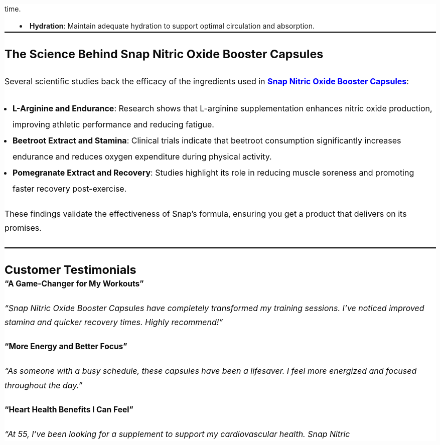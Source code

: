 time.</span></li><li style="box-sizing: border-box; counter-increment: olCount 1; list-style: inherit; margin: 0px; padding: 0px 0px 0px 30px; position: relative;"><span style="font-family: inherit;"><span style="box-sizing: border-box; font-weight: bolder; margin: 0px; padding: 0px;">Hydration</span>: Maintain adequate hydration to support optimal circulation and absorption.</span></li></ol><hr class="wp-block-separator has-alpha-channel-opacity" style="background-color: #cccccc; border-bottom: none; border-image: initial; border-left: none; border-right: none; border-top: 2px solid; box-sizing: content-box; color: #0c0c0c; font-size: medium; font-weight: 400; height: 1px; margin: 0px 0px 1.5em; overflow: visible; padding: 0px;" /></h3><h2 class="wp-block-heading" style="box-sizing: border-box; clear: both; color: #0c0c0c; font-size: 1.667em; line-height: 1.5; margin: 0px; padding: 0px;"><span style="font-family: inherit;">The Science Behind Snap Nitric Oxide Booster Capsules</span></h2><h3 data-pm-slice="1 1 []"><p style="box-sizing: border-box; color: #0c0c0c; font-size: medium; font-weight: 400; line-height: 1.77778; margin: 0px 0px 1.5em; padding: 0px;"><span style="font-family: inherit;">Several scientific studies back the efficacy of the ingredients used in&nbsp;<span style="box-sizing: border-box; font-weight: bolder; margin: 0px; padding: 0px;"><a href="https://www.facebook.com/Snap.Nitric.Oxide.Booster.Capsules" style="box-sizing: border-box; color: blue; font-size: var(--gbl-body-font-size); margin: 0px; padding: 0px; text-decoration-line: none; transition: 0.35s;">Snap Nitric Oxide Booster Capsules</a></span>:</span></p><ul class="wp-block-list" style="box-sizing: border-box; color: #0c0c0c; font-size: medium; font-weight: 400; line-height: 2; list-style-image: initial; list-style-position: initial; margin: 0px 0px 20px; padding: 0px 0px 0px 16px;"><li style="box-sizing: border-box; list-style: inherit; margin: 0px; padding: 0px; position: relative;"><span style="font-family: inherit;"><span style="box-sizing: border-box; font-weight: bolder; margin: 0px; padding: 0px;">L-Arginine and Endurance</span>: Research shows that L-arginine supplementation enhances nitric oxide production, improving athletic performance and reducing fatigue.</span></li><li style="box-sizing: border-box; list-style: inherit; margin: 0px; padding: 0px; position: relative;"><span style="font-family: inherit;"><span style="box-sizing: border-box; font-weight: bolder; margin: 0px; padding: 0px;">Beetroot Extract and Stamina</span>: Clinical trials indicate that beetroot consumption significantly increases endurance and reduces oxygen expenditure during physical activity.</span></li><li style="box-sizing: border-box; list-style: inherit; margin: 0px; padding: 0px; position: relative;"><span style="font-family: inherit;"><span style="box-sizing: border-box; font-weight: bolder; margin: 0px; padding: 0px;">Pomegranate Extract and Recovery</span>: Studies highlight its role in reducing muscle soreness and promoting faster recovery post-exercise.</span></li></ul><p style="box-sizing: border-box; color: #0c0c0c; font-size: medium; font-weight: 400; line-height: 1.77778; margin: 0px 0px 1.5em; padding: 0px;"><span style="font-family: inherit;">These findings validate the effectiveness of Snap’s formula, ensuring you get a product that delivers on its promises.</span></p><hr class="wp-block-separator has-alpha-channel-opacity" style="background-color: #cccccc; border-bottom: none; border-image: initial; border-left: none; border-right: none; border-top: 2px solid; box-sizing: content-box; color: #0c0c0c; font-size: medium; font-weight: 400; height: 1px; margin: 0px 0px 1.5em; overflow: visible; padding: 0px;" /></h3><h2 class="wp-block-heading" style="box-sizing: border-box; clear: both; color: #0c0c0c; font-size: 1.667em; line-height: 1.5; margin: 0px; padding: 0px;"><span style="font-family: inherit;">Customer Testimonials</span></h2><h4 class="wp-block-heading" style="box-sizing: border-box; clear: both; color: #0c0c0c; font-size: 1.111em; line-height: 1.4em; margin: 0px; padding: 0px;"><span style="font-family: inherit;">“A Game-Changer for My Workouts”</span></h4><h3 data-pm-slice="1 1 []"><p style="box-sizing: border-box; color: #0c0c0c; font-size: medium; font-weight: 400; line-height: 1.77778; margin: 0px 0px 1.5em; padding: 0px;"><em style="box-sizing: border-box; margin: 0px; padding: 0px;"><span style="font-family: inherit;">“Snap Nitric Oxide Booster Capsules have completely transformed my training sessions. I’ve noticed improved stamina and quicker recovery times. Highly recommend!”</span></em></p></h3><h4 class="wp-block-heading" style="box-sizing: border-box; clear: both; color: #0c0c0c; font-size: 1.111em; line-height: 1.4em; margin: 0px; padding: 0px;"><span style="font-family: inherit;">“More Energy and Better Focus”</span></h4><h3 data-pm-slice="1 1 []"><p style="box-sizing: border-box; color: #0c0c0c; font-size: medium; font-weight: 400; line-height: 1.77778; margin: 0px 0px 1.5em; padding: 0px;"><em style="box-sizing: border-box; margin: 0px; padding: 0px;"><span style="font-family: inherit;">“As someone with a busy schedule, these capsules have been a lifesaver. I feel more energized and focused throughout the day.”</span></em></p></h3><h4 class="wp-block-heading" style="box-sizing: border-box; clear: both; color: #0c0c0c; font-size: 1.111em; line-height: 1.4em; margin: 0px; padding: 0px;"><span style="font-family: inherit;">“Heart Health Benefits I Can Feel”</span></h4><h3 data-pm-slice="1 1 []"><p style="box-sizing: border-box; color: #0c0c0c; font-size: medium; font-weight: 400; line-height: 1.77778; margin: 0px 0px 1.5em; padding: 0px;"><em style="box-sizing: border-box; margin: 0px; padding: 0px;"><span style="font-family: inherit;">“At 55, I’ve been looking for a supplement to support my cardiovascular health. Snap Nitric